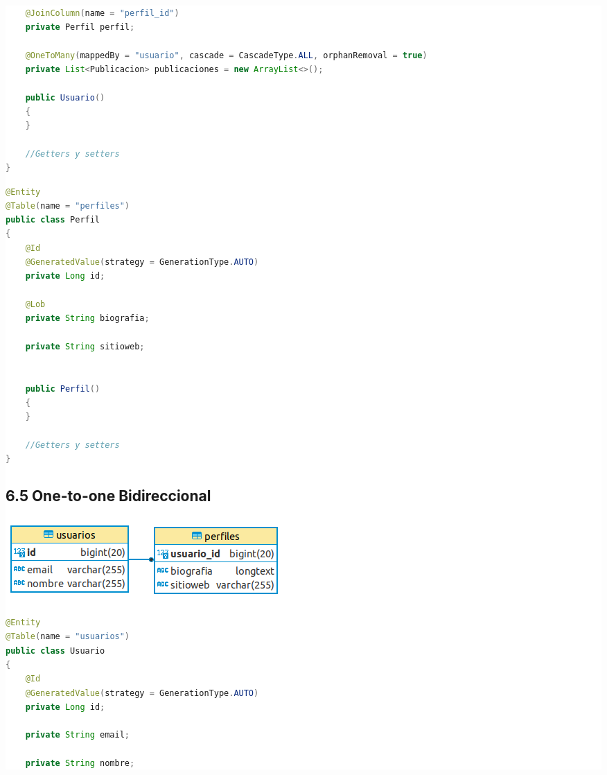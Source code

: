 ```java
	@JoinColumn(name = "perfil_id")
	private Perfil perfil;
	
	@OneToMany(mappedBy = "usuario", cascade = CascadeType.ALL, orphanRemoval = true)
	private List<Publicacion> publicaciones = new ArrayList<>();

	public Usuario()
	{
	}

	//Getters y setters
}
```


```java
@Entity
@Table(name = "perfiles")
public class Perfil
{
	@Id
	@GeneratedValue(strategy = GenerationType.AUTO)
	private Long id;

	@Lob
	private String biografia;

	private String sitioweb;


	public Perfil()
	{
	}

	//Getters y setters
}
```



## 6.5 One-to-one Bidireccional

![](img/ut5-ejemplo_uno-a-uno_bi.png)


```java
@Entity
@Table(name = "usuarios")
public class Usuario
{
	@Id
	@GeneratedValue(strategy = GenerationType.AUTO)
	private Long id;

	private String email;

	private String nombre;

```